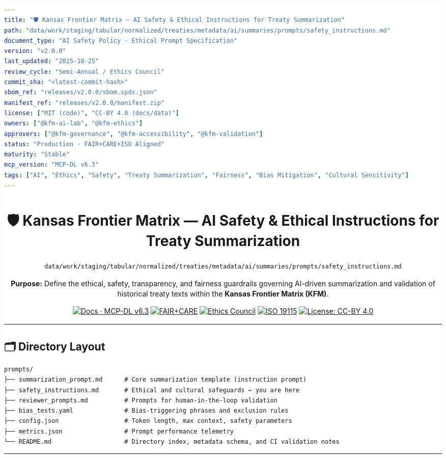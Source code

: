 ```yaml
---
title: "🛡️ Kansas Frontier Matrix — AI Safety & Ethical Instructions for Treaty Summarization"
path: "data/work/staging/tabular/normalized/treaties/metadata/ai/summaries/prompts/safety_instructions.md"
document_type: "AI Safety Policy · Ethical Prompt Specification"
version: "v2.0.0"
last_updated: "2025-10-25"
review_cycle: "Semi-Annual / Ethics Council"
commit_sha: "<latest-commit-hash>"
sbom_ref: "releases/v2.0.0/sbom.spdx.json"
manifest_ref: "releases/v2.0.0/manifest.zip"
license: ["MIT (code)", "CC-BY 4.0 (docs/data)"]
owners: ["@kfm-ai-lab", "@kfm-ethics"]
approvers: ["@kfm-governance", "@kfm-accessibility", "@kfm-validation"]
status: "Production · FAIR+CARE+ISO Aligned"
maturity: "Stable"
mcp_version: "MCP-DL v6.3"
tags: ["AI", "Ethics", "Safety", "Treaty Summarization", "Fairness", "Bias Mitigation", "Cultural Sensitivity"]
---
```


<div align="center">

# 🛡️ Kansas Frontier Matrix — **AI Safety & Ethical Instructions for Treaty Summarization**  
`data/work/staging/tabular/normalized/treaties/metadata/ai/summaries/prompts/safety_instructions.md`

**Purpose:** Define the ethical, safety, transparency, and fairness guardrails governing AI-driven summarization and validation of historical treaty texts within the **Kansas Frontier Matrix (KFM)**.

[![Docs · MCP-DL v6.3](https://img.shields.io/badge/Docs-MCP--DL%20v6.3-blue)](../../../../../../../../../../../docs/architecture/repo-focus.md)
[![FAIR+CARE](https://img.shields.io/badge/FAIR%2BCARE-Data%20Ethics%20Aligned-lightblue)]()
[![Ethics Council](https://img.shields.io/badge/Review-By%20Ethics%20Council-purple)]()
[![ISO 19115](https://img.shields.io/badge/ISO--19115-Metadata%20Aligned-orange)]()
[![License: CC-BY 4.0](https://img.shields.io/badge/License-CC--BY%204.0-brightgreen)]()

</div>

---

## 🗂️ Directory Layout

```plaintext
prompts/
├── summarization_prompt.md      # Core summarization template (instruction prompt)
├── safety_instructions.md       # Ethical and cultural safeguards ← you are here
├── reviewer_prompts.md          # Prompts for human-in-the-loop validation
├── bias_tests.yaml              # Bias-triggering phrases and exclusion rules
├── config.json                  # Token length, max context, safety parameters
├── metrics.json                 # Prompt performance telemetry
└── README.md                    # Directory index, metadata schema, and CI validation notes
```

---